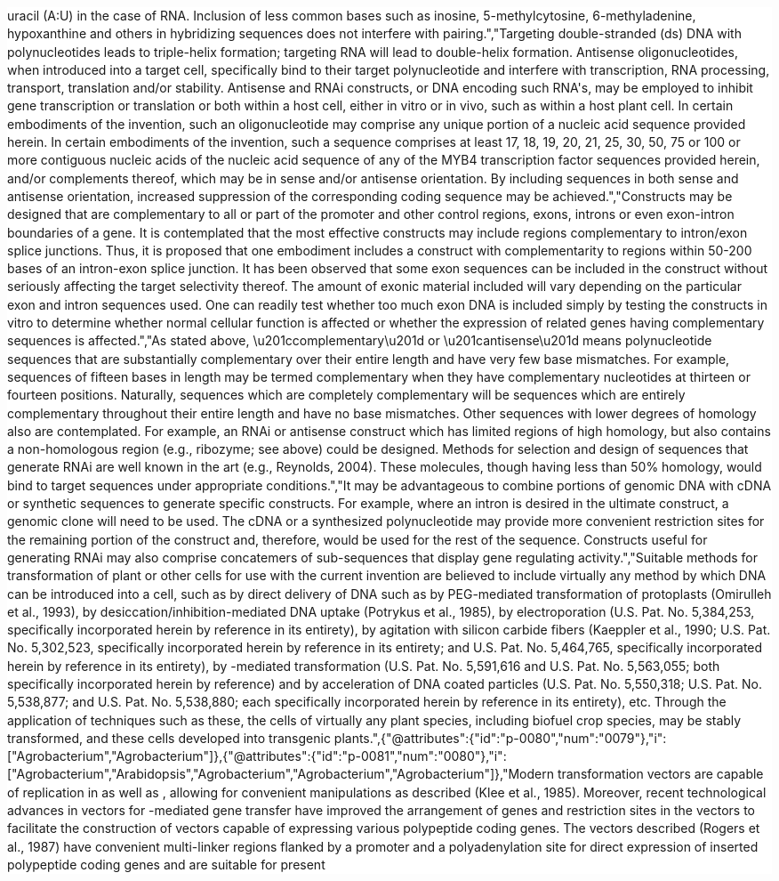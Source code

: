 uracil (A:U) in the case of RNA. Inclusion of less common bases such as inosine, 5-methylcytosine, 6-methyladenine, hypoxanthine and others in hybridizing sequences does not interfere with pairing.","Targeting double-stranded (ds) DNA with polynucleotides leads to triple-helix formation; targeting RNA will lead to double-helix formation. Antisense oligonucleotides, when introduced into a target cell, specifically bind to their target polynucleotide and interfere with transcription, RNA processing, transport, translation and\/or stability. Antisense and RNAi constructs, or DNA encoding such RNA's, may be employed to inhibit gene transcription or translation or both within a host cell, either in vitro or in vivo, such as within a host plant cell. In certain embodiments of the invention, such an oligonucleotide may comprise any unique portion of a nucleic acid sequence provided herein. In certain embodiments of the invention, such a sequence comprises at least 17, 18, 19, 20, 21, 25, 30, 50, 75 or 100 or more contiguous nucleic acids of the nucleic acid sequence of any of the MYB4 transcription factor sequences provided herein, and\/or complements thereof, which may be in sense and\/or antisense orientation. By including sequences in both sense and antisense orientation, increased suppression of the corresponding coding sequence may be achieved.","Constructs may be designed that are complementary to all or part of the promoter and other control regions, exons, introns or even exon-intron boundaries of a gene. It is contemplated that the most effective constructs may include regions complementary to intron\/exon splice junctions. Thus, it is proposed that one embodiment includes a construct with complementarity to regions within 50-200 bases of an intron-exon splice junction. It has been observed that some exon sequences can be included in the construct without seriously affecting the target selectivity thereof. The amount of exonic material included will vary depending on the particular exon and intron sequences used. One can readily test whether too much exon DNA is included simply by testing the constructs in vitro to determine whether normal cellular function is affected or whether the expression of related genes having complementary sequences is affected.","As stated above, \u201ccomplementary\u201d or \u201cantisense\u201d means polynucleotide sequences that are substantially complementary over their entire length and have very few base mismatches. For example, sequences of fifteen bases in length may be termed complementary when they have complementary nucleotides at thirteen or fourteen positions. Naturally, sequences which are completely complementary will be sequences which are entirely complementary throughout their entire length and have no base mismatches. Other sequences with lower degrees of homology also are contemplated. For example, an RNAi or antisense construct which has limited regions of high homology, but also contains a non-homologous region (e.g., ribozyme; see above) could be designed. Methods for selection and design of sequences that generate RNAi are well known in the art (e.g., Reynolds, 2004). These molecules, though having less than 50% homology, would bind to target sequences under appropriate conditions.","It may be advantageous to combine portions of genomic DNA with cDNA or synthetic sequences to generate specific constructs. For example, where an intron is desired in the ultimate construct, a genomic clone will need to be used. The cDNA or a synthesized polynucleotide may provide more convenient restriction sites for the remaining portion of the construct and, therefore, would be used for the rest of the sequence. Constructs useful for generating RNAi may also comprise concatemers of sub-sequences that display gene regulating activity.","Suitable methods for transformation of plant or other cells for use with the current invention are believed to include virtually any method by which DNA can be introduced into a cell, such as by direct delivery of DNA such as by PEG-mediated transformation of protoplasts (Omirulleh et al., 1993), by desiccation\/inhibition-mediated DNA uptake (Potrykus et al., 1985), by electroporation (U.S. Pat. No. 5,384,253, specifically incorporated herein by reference in its entirety), by agitation with silicon carbide fibers (Kaeppler et al., 1990; U.S. Pat. No. 5,302,523, specifically incorporated herein by reference in its entirety; and U.S. Pat. No. 5,464,765, specifically incorporated herein by reference in its entirety), by -mediated transformation (U.S. Pat. No. 5,591,616 and U.S. Pat. No. 5,563,055; both specifically incorporated herein by reference) and by acceleration of DNA coated particles (U.S. Pat. No. 5,550,318; U.S. Pat. No. 5,538,877; and U.S. Pat. No. 5,538,880; each specifically incorporated herein by reference in its entirety), etc. Through the application of techniques such as these, the cells of virtually any plant species, including biofuel crop species, may be stably transformed, and these cells developed into transgenic plants.",{"@attributes":{"id":"p-0080","num":"0079"},"i":["Agrobacterium","Agrobacterium"]},{"@attributes":{"id":"p-0081","num":"0080"},"i":["Agrobacterium","Arabidopsis","Agrobacterium","Agrobacterium","Agrobacterium"]},"Modern transformation vectors are capable of replication in as well as , allowing for convenient manipulations as described (Klee et al., 1985). Moreover, recent technological advances in vectors for -mediated gene transfer have improved the arrangement of genes and restriction sites in the vectors to facilitate the construction of vectors capable of expressing various polypeptide coding genes. The vectors described (Rogers et al., 1987) have convenient multi-linker regions flanked by a promoter and a polyadenylation site for direct expression of inserted polypeptide coding genes and are suitable for present